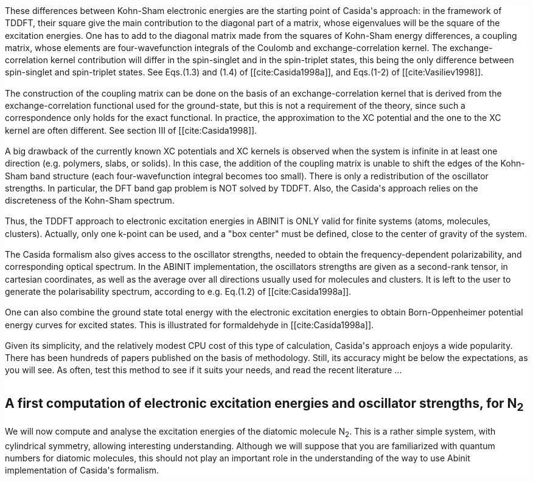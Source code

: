 These differences between Kohn-Sham electronic energies are the starting point
of Casida's approach: in the framework of TDDFT, their square give the main
contribution to the diagonal part of a matrix, whose eigenvalues will be the
square of the excitation energies. One has to add to the diagonal matrix made
from the squares of Kohn-Sham energy differences, a coupling matrix, whose
elements are four-wavefunction integrals of the Coulomb and exchange-correlation kernel.
The exchange-correlation kernel contribution will differ
in the spin-singlet and in the spin-triplet states, this being the only
difference between spin-singlet and spin-triplet states. See Eqs.(1.3) and
(1.4) of [[cite:Casida1998a]], and Eqs.(1-2) of [[cite:Vasiliev1998]].

The construction of the coupling matrix can be done on the basis of an
exchange-correlation kernel that is derived from the exchange-correlation
functional used for the ground-state, but this is not a requirement of the
theory, since such a correspondence only holds for the exact functional. In
practice, the approximation to the XC potential and the one to the XC kernel
are often different. See section III of [[cite:Casida1998]].

A big drawback of the currently known XC potentials and XC kernels is observed
when the system is infinite in at least one direction (e.g. polymers, slabs,
or solids). In this case, the addition of the coupling matrix is unable to
shift the edges of the Kohn-Sham band structure (each four-wavefunction
integral becomes too small). There is only a redistribution of the oscillator
strengths. In particular, the DFT band gap problem is NOT solved by TDDFT.
Also, the Casida's approach relies on the discreteness of the Kohn-Sham spectrum.

Thus, the TDDFT approach to electronic excitation energies in ABINIT is ONLY
valid for finite systems (atoms, molecules, clusters). Actually, only one
k-point can be used, and a "box center" must be defined, close to the center
of gravity of the system.

The Casida formalism also gives access to the oscillator strengths, needed to
obtain the frequency-dependent polarizability, and corresponding optical
spectrum. In the ABINIT implementation, the oscillators strengths are given as
a second-rank tensor, in cartesian coordinates, as well as the average over
all directions usually used for molecules and clusters. It is left to the user
to generate the polarisability spectrum, according to e.g. Eq.(1.2) of [[cite:Casida1998a]].

One can also combine the ground state total energy with the electronic
excitation energies to obtain Born-Oppenheimer potential energy curves for
excited states. This is illustrated for formaldehyde in [[cite:Casida1998a]].

Given its simplicity, and the relatively modest CPU cost of this type of
calculation, Casida's approach enjoys a wide popularity. There has been
hundreds of papers published on the basis of methodology. Still, its accuracy
might be below the expectations, as you will see. As often, test this method
to see if it suits your needs, and read the recent literature ...

## A first computation of electronic excitation energies and oscillator strengths, for N$_2$

We will now compute and analyse the excitation energies of the diatomic molecule N$_2$.
This is a rather simple system, with cylindrical symmetry,
allowing interesting understanding. Although we will suppose that you are
familiarized with quantum numbers for diatomic molecules, this should not play
an important role in the understanding of the way to use Abinit
implementation of Casida's formalism.

